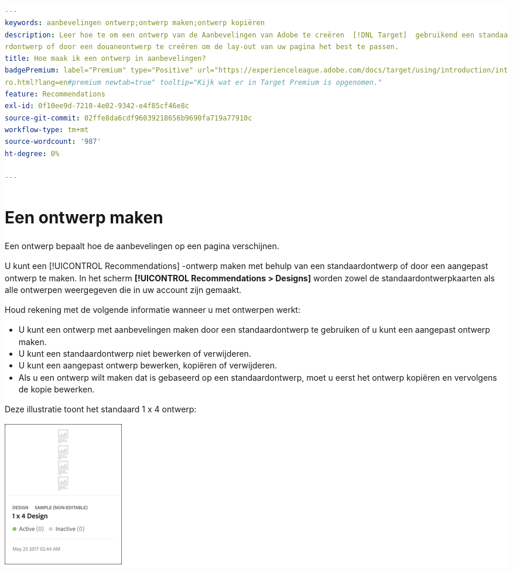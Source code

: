 ```yaml
---
keywords: aanbevelingen ontwerp;ontwerp maken;ontwerp kopiëren
description: Leer hoe te om een ontwerp van de Aanbevelingen van Adobe te creëren  [!DNL Target]  gebruikend een standaardontwerp of door een douaneontwerp te creëren om de lay-out van uw pagina het best te passen.
title: Hoe maak ik een ontwerp in aanbevelingen?
badgePremium: label="Premium" type="Positive" url="https://experienceleague.adobe.com/docs/target/using/introduction/intro.html?lang=en#premium newtab=true" tooltip="Kijk wat er in Target Premium is opgenomen."
feature: Recommendations
exl-id: 0f10ee9d-7210-4e02-9342-e4f85cf46e8c
source-git-commit: 02ffe8da6cdf96039218656b9690fa719a77910c
workflow-type: tm+mt
source-wordcount: '987'
ht-degree: 0%

---
```


# Een ontwerp maken

Een ontwerp bepaalt hoe de aanbevelingen op een pagina verschijnen.

U kunt een [!UICONTROL Recommendations] -ontwerp maken met behulp van een standaardontwerp of door een aangepast ontwerp te maken. In het scherm **[!UICONTROL Recommendations > Designs]** worden zowel de standaardontwerpkaarten als alle ontwerpen weergegeven die in uw account zijn gemaakt.

Houd rekening met de volgende informatie wanneer u met ontwerpen werkt:

* U kunt een ontwerp met aanbevelingen maken door een standaardontwerp te gebruiken of u kunt een aangepast ontwerp maken.
* U kunt een standaardontwerp niet bewerken of verwijderen.
* U kunt een aangepast ontwerp bewerken, kopiëren of verwijderen.
* Als u een ontwerp wilt maken dat is gebaseerd op een standaardontwerp, moet u eerst het ontwerp kopiëren en vervolgens de kopie bewerken.

Deze illustratie toont het standaard 1 x 4 ontwerp:

![ 1 x 4 standaardontwerp ](/help/main/c-recommendations/c-design-overview/assets/default-design.png)
